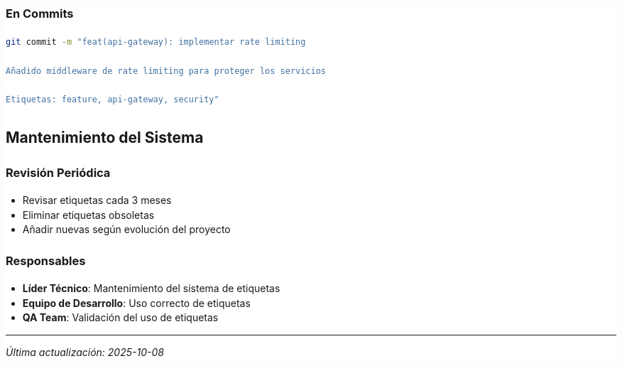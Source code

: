 ### En Commits

```bash
git commit -m "feat(api-gateway): implementar rate limiting

Añadido middleware de rate limiting para proteger los servicios

Etiquetas: feature, api-gateway, security"
```

## Mantenimiento del Sistema

### Revisión Periódica

- Revisar etiquetas cada 3 meses
- Eliminar etiquetas obsoletas
- Añadir nuevas según evolución del proyecto

### Responsables

- **Líder Técnico**: Mantenimiento del sistema de etiquetas
- **Equipo de Desarrollo**: Uso correcto de etiquetas
- **QA Team**: Validación del uso de etiquetas

---

_Última actualización: 2025-10-08_
